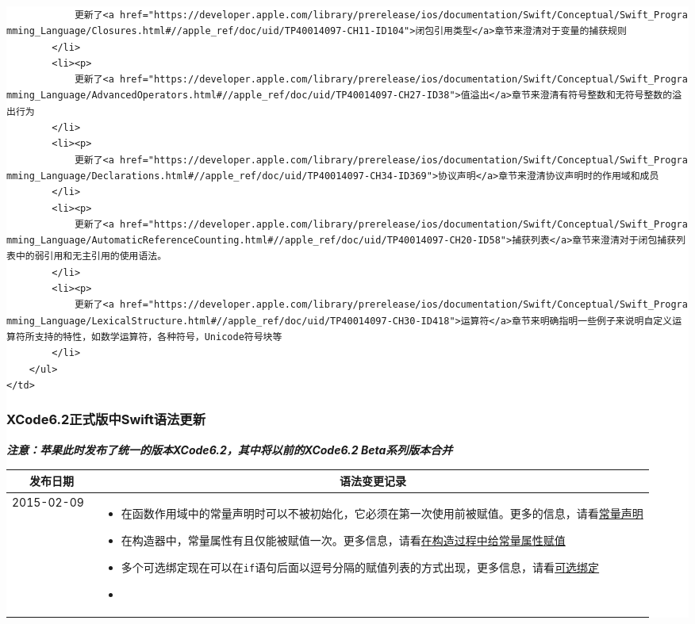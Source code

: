 				更新了<a href="https://developer.apple.com/library/prerelease/ios/documentation/Swift/Conceptual/Swift_Programming_Language/Closures.html#//apple_ref/doc/uid/TP40014097-CH11-ID104">闭包引用类型</a>章节来澄清对于变量的捕获规则
			</li>
			<li><p>
				更新了<a href="https://developer.apple.com/library/prerelease/ios/documentation/Swift/Conceptual/Swift_Programming_Language/AdvancedOperators.html#//apple_ref/doc/uid/TP40014097-CH27-ID38">值溢出</a>章节来澄清有符号整数和无符号整数的溢出行为
			</li>
			<li><p>
				更新了<a href="https://developer.apple.com/library/prerelease/ios/documentation/Swift/Conceptual/Swift_Programming_Language/Declarations.html#//apple_ref/doc/uid/TP40014097-CH34-ID369">协议声明</a>章节来澄清协议声明时的作用域和成员
			</li>
			<li><p>
				更新了<a href="https://developer.apple.com/library/prerelease/ios/documentation/Swift/Conceptual/Swift_Programming_Language/AutomaticReferenceCounting.html#//apple_ref/doc/uid/TP40014097-CH20-ID58">捕获列表</a>章节来澄清对于闭包捕获列表中的弱引用和无主引用的使用语法。
			</li>
			<li><p>
			    更新了<a href="https://developer.apple.com/library/prerelease/ios/documentation/Swift/Conceptual/Swift_Programming_Language/LexicalStructure.html#//apple_ref/doc/uid/TP40014097-CH30-ID418">运算符</a>章节来明确指明一些例子来说明自定义运算符所支持的特性，如数学运算符，各种符号，Unicode符号块等
			</li>
		</ul>
	</td>
  </tr>
</tbody>
</table>

<a name="xcode6_2"></a>
### XCode6.2正式版中Swift语法更新

***注意：苹果此时发布了统一的版本XCode6.2，其中将以前的XCode6.2 Beta系列版本合并***

<table class="graybox" border="0" cellspacing="0" cellpadding="5">
<thead>
	<tr>
		<th scope="col" width="100">发布日期</th>
        <th scope="col">语法变更记录</th>
    </tr>
</thead>
<tbody>
	<tr>
	<td scope="row">2015-02-09</td>
    <td><ul class="list-bullet">
	    <li><p>
			在函数作用域中的常量声明时可以不被初始化，它必须在第一次使用前被赋值。更多的信息，请看<a href="https://developer.apple.com/library/prerelease/ios/documentation/Swift/Conceptual/Swift_Programming_Language/Declarations.html#//apple_ref/doc/uid/TP40014097-CH34-ID355">常量声明</a>
        </li>
 		<li><p>
			在构造器中，常量属性有且仅能被赋值一次。更多信息，请看<a href="https://developer.apple.com/library/prerelease/ios/documentation/Swift/Conceptual/Swift_Programming_Language/Initialization.html#//apple_ref/doc/uid/TP40014097-CH18-ID212">在构造过程中给常量属性赋值</a>
        </li>
 		<li><p>
			多个可选绑定现在可以在<code>if</code>语句后面以逗号分隔的赋值列表的方式出现，更多信息，请看<a href="https://developer.apple.com/library/prerelease/ios/documentation/Swift/Conceptual/Swift_Programming_Language/TheBasics.html#//apple_ref/doc/uid/TP40014097-CH5-ID333">可选绑定</a>
        </li>
		<li><p>